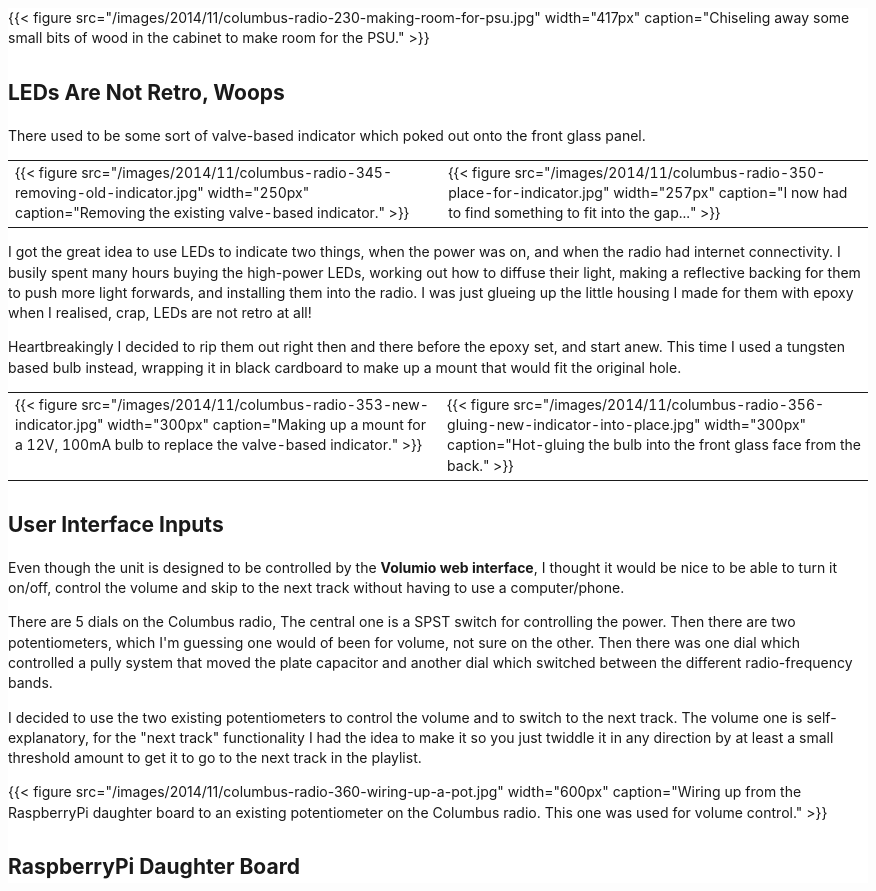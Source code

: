 {{< figure src="/images/2014/11/columbus-radio-230-making-room-for-psu.jpg" width="417px" caption="Chiseling away some small bits of wood in the cabinet to make room for the PSU."  >}}

## LEDs Are Not Retro, Woops

There used to be some sort of valve-based indicator which poked out onto the front glass panel.

<table><tbody ><tr >
<td >{{< figure src="/images/2014/11/columbus-radio-345-removing-old-indicator.jpg" width="250px" caption="Removing the existing valve-based indicator."  >}}
</td>
<td >{{< figure src="/images/2014/11/columbus-radio-350-place-for-indicator.jpg" width="257px" caption="I now had to find something to fit into the gap..."  >}}
</td></tr></tbody></table>

I got the great idea to use LEDs to indicate two things, when the power was on, and when the radio had internet connectivity. I busily spent many hours buying the high-power LEDs, working out how to diffuse their light, making a reflective backing for them to push more light forwards, and installing them into the radio. I was just glueing up the little housing I made for them with epoxy when I realised, crap, LEDs are not retro at all! 

Heartbreakingly I decided to rip them out right then and there before the epoxy set, and start anew. This time I used a tungsten based bulb instead, wrapping it in black cardboard to make up a mount that would fit the original hole.

<table><tbody ><tr >
<td >{{< figure src="/images/2014/11/columbus-radio-353-new-indicator.jpg" width="300px" caption="Making up a mount for a 12V, 100mA bulb to replace the valve-based indicator."  >}}
</td>
<td >{{< figure src="/images/2014/11/columbus-radio-356-gluing-new-indicator-into-place.jpg" width="300px" caption="Hot-gluing the bulb into the front glass face from the back."  >}}
</td></tr></tbody></table>

## User Interface Inputs

Even though the unit is designed to be controlled by the **Volumio web interface**, I thought it would be nice to be able to turn it on/off, control the volume and skip to the next track without having to use a computer/phone. 

There are 5 dials on the Columbus radio, The central one is a SPST switch for controlling the power. Then there are two potentiometers, which I'm guessing one would of been for volume, not sure on the other. Then there was one dial which controlled a pully system that moved the plate capacitor and another dial which switched between the different radio-frequency bands.

I decided to use the two existing potentiometers to control the volume and to switch to the next track. The volume one is self-explanatory, for the "next track" functionality I had the idea to make it so you just twiddle it in any direction by at least a small threshold amount to get it to go to the next track in the playlist.

{{< figure src="/images/2014/11/columbus-radio-360-wiring-up-a-pot.jpg" width="600px" caption="Wiring up from the RaspberryPi daughter board to an existing potentiometer on the Columbus radio. This one was used for volume control."  >}}

## RaspberryPi Daughter Board
